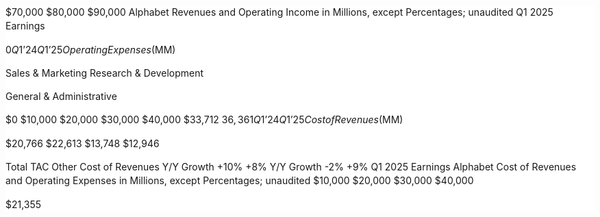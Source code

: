 $70,000
$80,000
$90,000
Alphabet Revenues and Operating Income
in Millions, except Percentages; unaudited
Q1 2025 Earnings

$0
Q1’24
Q1’25
Operating Expenses ($MM)
 
 
Sales & Marketing
Research & Development
 
General & Administrative
 
 
$0
$10,000
$20,000
$30,000
$40,000
$33,712
$36,361
Q1’24
Q1’25
Cost of Revenues ($MM)
 
 
$20,766
$22,613
$13,748
$12,946
 
 
Total TAC
Other Cost of Revenues
Y/Y Growth
+10%
+8%
Y/Y Growth
-2%
+9%
Q1 2025 Earnings
Alphabet Cost of Revenues and Operating Expenses
in Millions, except Percentages; unaudited
$10,000
$20,000
$30,000
$40,000
 
 
$21,355
 
 